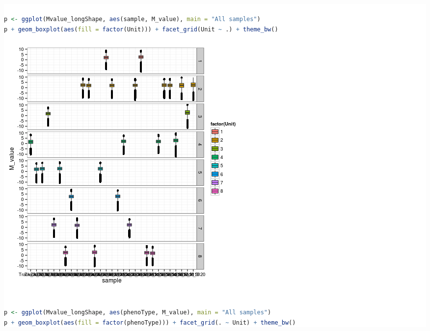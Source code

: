 ```r

p <- ggplot(Mvalue_longShape, aes(sample, M_value), main = "All samples")
p + geom_boxplot(aes(fill = factor(Unit))) + facet_grid(Unit ~ .) + theme_bw()
```

![plot of chunk Visualization2](figure/Visualization23.png) 

```r

p <- ggplot(Mvalue_longShape, aes(phenoType, M_value), main = "All samples")
p + geom_boxplot(aes(fill = factor(phenoType))) + facet_grid(. ~ Unit) + theme_bw()
```
